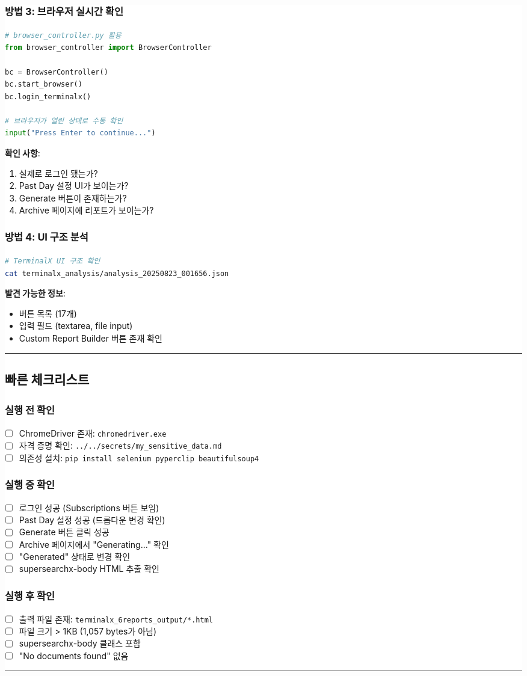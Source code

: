 ### 방법 3: 브라우저 실시간 확인

```python
# browser_controller.py 활용
from browser_controller import BrowserController

bc = BrowserController()
bc.start_browser()
bc.login_terminalx()

# 브라우저가 열린 상태로 수동 확인
input("Press Enter to continue...")
```

**확인 사항**:
1. 실제로 로그인 됐는가?
2. Past Day 설정 UI가 보이는가?
3. Generate 버튼이 존재하는가?
4. Archive 페이지에 리포트가 보이는가?

### 방법 4: UI 구조 분석

```bash
# TerminalX UI 구조 확인
cat terminalx_analysis/analysis_20250823_001656.json
```

**발견 가능한 정보**:
- 버튼 목록 (17개)
- 입력 필드 (textarea, file input)
- Custom Report Builder 버튼 존재 확인

---

## 빠른 체크리스트

### 실행 전 확인
- [ ] ChromeDriver 존재: `chromedriver.exe`
- [ ] 자격 증명 확인: `../../secrets/my_sensitive_data.md`
- [ ] 의존성 설치: `pip install selenium pyperclip beautifulsoup4`

### 실행 중 확인
- [ ] 로그인 성공 (Subscriptions 버튼 보임)
- [ ] Past Day 설정 성공 (드롭다운 변경 확인)
- [ ] Generate 버튼 클릭 성공
- [ ] Archive 페이지에서 "Generating..." 확인
- [ ] "Generated" 상태로 변경 확인
- [ ] supersearchx-body HTML 추출 확인

### 실행 후 확인
- [ ] 출력 파일 존재: `terminalx_6reports_output/*.html`
- [ ] 파일 크기 > 1KB (1,057 bytes가 아님)
- [ ] supersearchx-body 클래스 포함
- [ ] "No documents found" 없음

---